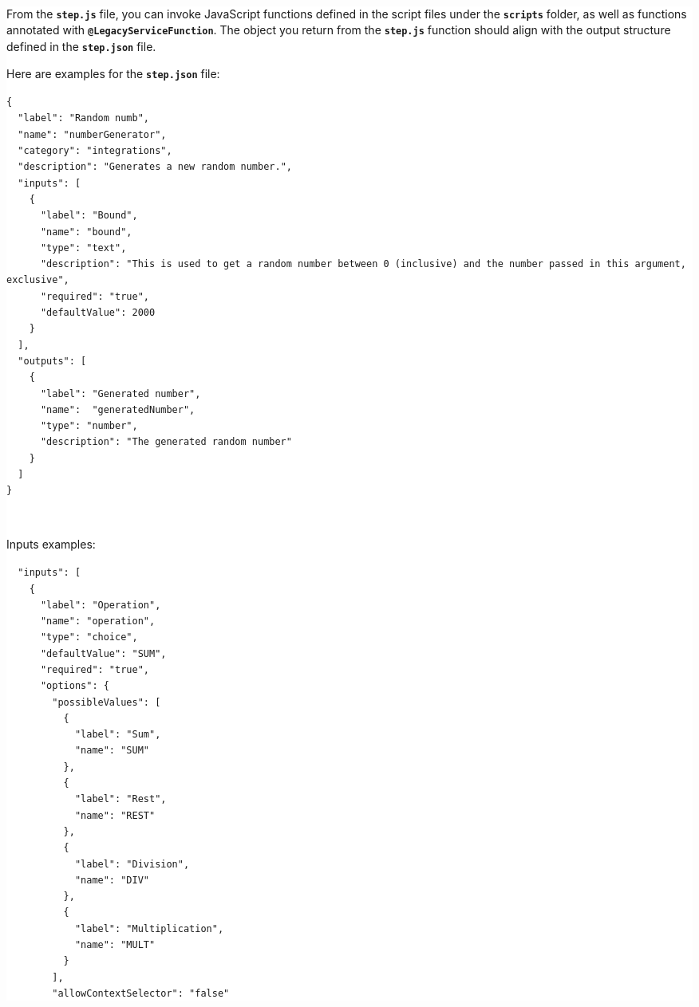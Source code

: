 From the **`step.js`** file, you can invoke JavaScript functions defined in the script files under the **`scripts`** folder, as well as functions annotated with **`@LegacyServiceFunction`**. The object you return from the **`step.js`** function should align with the output structure defined in the **`step.json`** file.

Here are examples for the **`step.json`** file:

```
{
  "label": "Random numb",
  "name": "numberGenerator",
  "category": "integrations",
  "description": "Generates a new random number.",
  "inputs": [
    {
      "label": "Bound",
      "name": "bound",
      "type": "text",
      "description": "This is used to get a random number between 0 (inclusive) and the number passed in this argument, exclusive",
      "required": "true",
      "defaultValue": 2000
    }
  ],
  "outputs": [
    {
      "label": "Generated number",
      "name":  "generatedNumber",
      "type": "number",
      "description": "The generated random number"
    }
  ]
}
```
<br>

Inputs examples:
```
  "inputs": [
    {
      "label": "Operation",
      "name": "operation",
      "type": "choice",
      "defaultValue": "SUM",
      "required": "true",
      "options": {
        "possibleValues": [
          {
            "label": "Sum",
            "name": "SUM"
          },
          {
            "label": "Rest",
            "name": "REST"
          },
          {
            "label": "Division",
            "name": "DIV"
          },
          {
            "label": "Multiplication",
            "name": "MULT"
          }
        ],
        "allowContextSelector": "false"
```